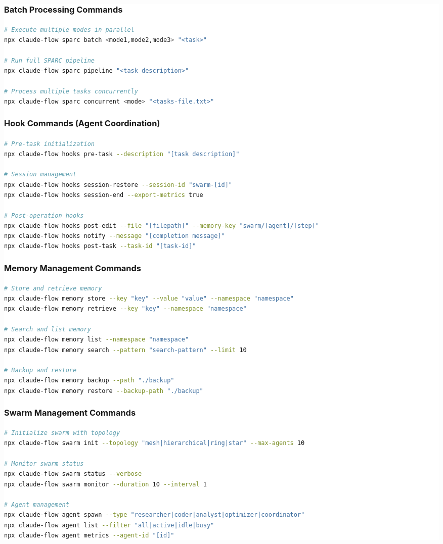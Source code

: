 ### Batch Processing Commands
```bash
# Execute multiple modes in parallel
npx claude-flow sparc batch <mode1,mode2,mode3> "<task>"

# Run full SPARC pipeline
npx claude-flow sparc pipeline "<task description>"

# Process multiple tasks concurrently
npx claude-flow sparc concurrent <mode> "<tasks-file.txt>"
```

### Hook Commands (Agent Coordination)
```bash
# Pre-task initialization
npx claude-flow hooks pre-task --description "[task description]"

# Session management
npx claude-flow hooks session-restore --session-id "swarm-[id]"
npx claude-flow hooks session-end --export-metrics true

# Post-operation hooks
npx claude-flow hooks post-edit --file "[filepath]" --memory-key "swarm/[agent]/[step]"
npx claude-flow hooks notify --message "[completion message]"
npx claude-flow hooks post-task --task-id "[task-id]"
```

### Memory Management Commands
```bash
# Store and retrieve memory
npx claude-flow memory store --key "key" --value "value" --namespace "namespace"
npx claude-flow memory retrieve --key "key" --namespace "namespace"

# Search and list memory
npx claude-flow memory list --namespace "namespace"
npx claude-flow memory search --pattern "search-pattern" --limit 10

# Backup and restore
npx claude-flow memory backup --path "./backup"
npx claude-flow memory restore --backup-path "./backup"
```

### Swarm Management Commands
```bash
# Initialize swarm with topology
npx claude-flow swarm init --topology "mesh|hierarchical|ring|star" --max-agents 10

# Monitor swarm status
npx claude-flow swarm status --verbose
npx claude-flow swarm monitor --duration 10 --interval 1

# Agent management
npx claude-flow agent spawn --type "researcher|coder|analyst|optimizer|coordinator"
npx claude-flow agent list --filter "all|active|idle|busy"
npx claude-flow agent metrics --agent-id "[id]"
```

